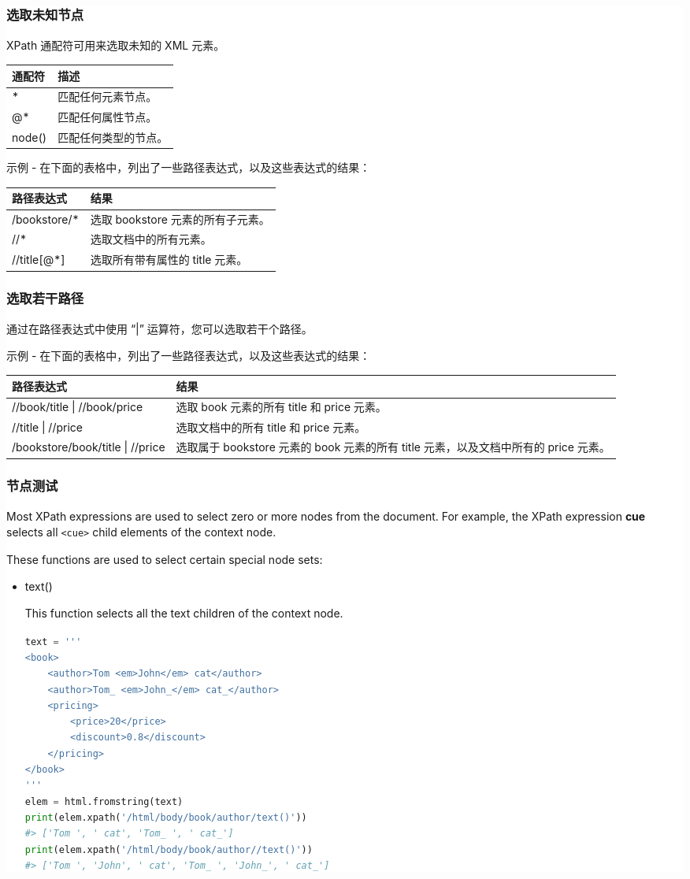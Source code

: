 

### 选取未知节点

XPath 通配符可用来选取未知的 XML 元素。

| 通配符 | 描述                 |
| :----- | :------------------- |
| *      | 匹配任何元素节点。   |
| @*     | 匹配任何属性节点。   |
| node() | 匹配任何类型的节点。 |

示例 - 在下面的表格中，列出了一些路径表达式，以及这些表达式的结果：

| 路径表达式   | 结果                              |
| :----------- | :-------------------------------- |
| /bookstore/* | 选取 bookstore 元素的所有子元素。 |
| //*          | 选取文档中的所有元素。            |
| //title[@*]  | 选取所有带有属性的 title 元素。   |

### 选取若干路径

通过在路径表达式中使用 “|” 运算符，您可以选取若干个路径。

示例 - 在下面的表格中，列出了一些路径表达式，以及这些表达式的结果：

| 路径表达式                       | 结果                                                         |
| :------------------------------- | :----------------------------------------------------------- |
| //book/title \| //book/price     | 选取 book 元素的所有 title 和 price 元素。                   |
| //title \| //price               | 选取文档中的所有 title 和 price 元素。                       |
| /bookstore/book/title \| //price | 选取属于 bookstore 元素的 book 元素的所有 title 元素，以及文档中所有的 price 元素。 |

### 节点测试

Most XPath expressions are used to select zero or more nodes from the document. For example, the XPath expression **cue** selects all `<cue>` child elements of the context node.

These functions are used to select certain special node sets:

- text()

  This function selects all the text children of the context node.

  ```python
  text = '''
  <book>
      <author>Tom <em>John</em> cat</author>
      <author>Tom_ <em>John_</em> cat_</author>
      <pricing>
          <price>20</price>
          <discount>0.8</discount>
      </pricing>
  </book>
  '''
  elem = html.fromstring(text)
  print(elem.xpath('/html/body/book/author/text()'))
  #> ['Tom ', ' cat', 'Tom_ ', ' cat_']
  print(elem.xpath('/html/body/book/author//text()'))
  #> ['Tom ', 'John', ' cat', 'Tom_ ', 'John_', ' cat_']
  ```
